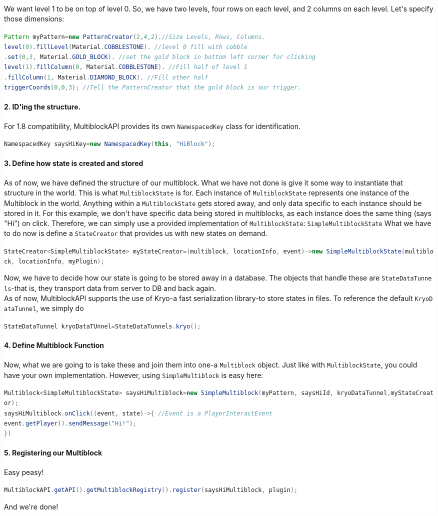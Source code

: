 We want level 1 to be on top of level 0. So, we have two levels,
four rows on each level, and 2 columns on each level. Let's specify those dimensions:

```java
Pattern myPattern=new PatternCreator(2,4,2).//Size Levels, Rows, Columns.  
level(0).fillLevel(Material.COBBLESTONE). //level 0 fill with cobble
.set(0,3, Material.GOLD_BLOCK). //set the gold block in bottom left corner for clicking
level(1).fillColumn(0, Material.COBBLESTONE). //Fill half of level 1  
.fillColumn(1, Material.DIAMOND_BLOCK). //Fill other half
triggerCoords(0,0,3); //Tell the PatternCreator that the gold block is our trigger.
``` 

#### 2. ID'ing the structure.
For 1.8 compatibility, MultiblockAPI provides its own ```NamespacedKey``` class for identification.
```java
NamespacedKey saysHiKey=new NamespacedKey(this, "HiBlock");
```

#### 3. Define how state is created and stored
As of now, we have defined the structure of our multiblock. What we have not done is give
it some way to instantiate that structure in the world. This is what ```MultiblockState``` is for.
Each instance of ```MultiblockState``` represents one instance of the Multiblock in the world.
Anything within a ```MultiblockState``` gets stored away, and only data specific to each instance should be stored in it.
For this example, we don't have specific data being stored in multiblocks, as each instance does the same thing
(says "Hi") on click. Therefore, we can simply use a provided implementation of ```MultiblockState```: ```SimpleMultiblockState```
What we have to do now is define a ```StateCreator``` that provides us with new states on demand.

```java
StateCreator<SimpleMultiblockState> myStateCreator=(multiblock, locationInfo, event)->new SimpleMultiblockState(multiblock, locationInfo, myPlugin);
```
Now, we have to decide how our state is going to be stored away in a database. The objects that handle these
are ```StateDataTunnels```-that is, they transport data from server to DB and back again.  
As of now, MultiblockAPI
supports the use of Kryo-a fast serialization library-to store states in files. To reference the default ```KryoDataTunnel```,
we simply do
```java
StateDataTunnel kryoDataTUnnel=StateDataTunnels.kryo();
```
#### 4. Define Multiblock Function
Now, what we are going to is take these and join them into one-a ```Multiblock``` object.
Just like with ```MultiblockState```, you could have your own implementation. However, using
```SimpleMultiblock``` is easy here:
```java
Multiblock<SimpleMultiblockState> saysHiMultiblock=new SimpleMultiblock(myPattern, saysHiId, kryoDataTunnel,myStateCreator);
saysHiMultiblock.onClick((event, state)->{ //Event is a PlayerInteractEvent
event.getPlayer().sendMessage("Hi!");
})
```
#### 5. Registering our Multiblock
Easy peasy! 
```java
MultiblockAPI.getAPI().getMultiblockRegistry().register(saysHiMultiblock, plugin);
```
And we're done!

